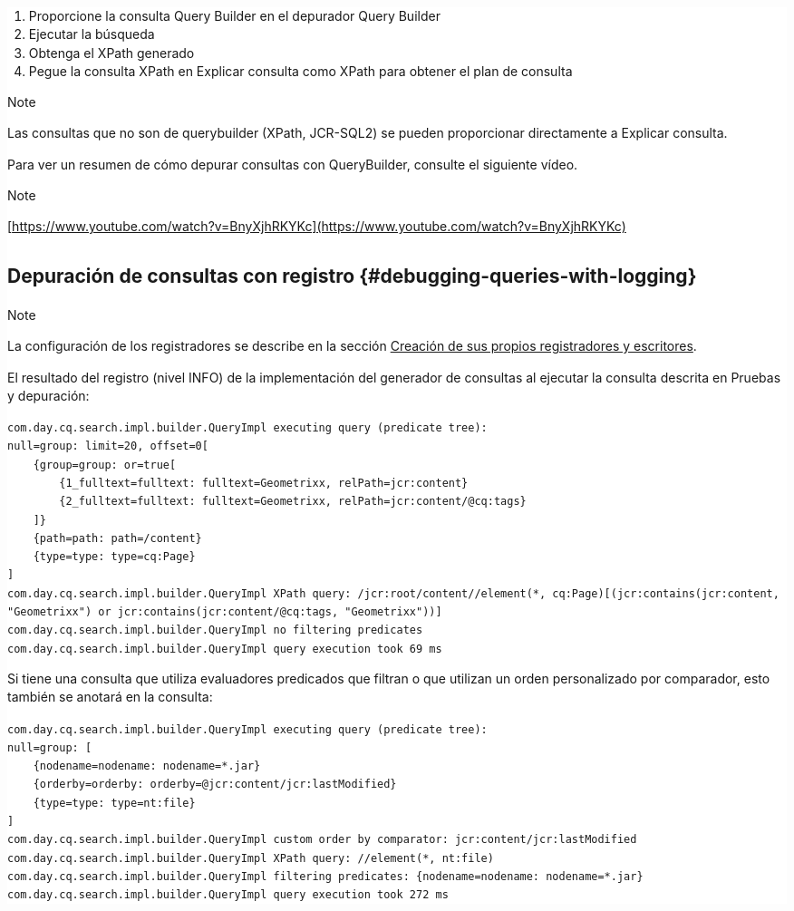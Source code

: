 1. Proporcione la consulta Query Builder en el depurador Query Builder
1. Ejecutar la búsqueda
1. Obtenga el XPath generado
1. Pegue la consulta XPath en Explicar consulta como XPath para obtener el plan de consulta

>[!NOTE]
>
>Las consultas que no son de querybuilder (XPath, JCR-SQL2) se pueden proporcionar directamente a Explicar consulta.

Para ver un resumen de cómo depurar consultas con QueryBuilder, consulte el siguiente vídeo.

>[!NOTE]
>
>[https://www.youtube.com/watch?v=BnyXjhRKYKc](https://www.youtube.com/watch?v=BnyXjhRKYKc)

## Depuración de consultas con registro {#debugging-queries-with-logging}

>[!NOTE]
>
>La configuración de los registradores se describe en la sección [Creación de sus propios registradores y escritores](/help/sites-deploying/configure-logging.md#creating-your-own-loggers-and-writers).

El resultado del registro (nivel INFO) de la implementación del generador de consultas al ejecutar la consulta descrita en Pruebas y depuración:

```xml
com.day.cq.search.impl.builder.QueryImpl executing query (predicate tree):
null=group: limit=20, offset=0[
    {group=group: or=true[
        {1_fulltext=fulltext: fulltext=Geometrixx, relPath=jcr:content}
        {2_fulltext=fulltext: fulltext=Geometrixx, relPath=jcr:content/@cq:tags}
    ]}
    {path=path: path=/content}
    {type=type: type=cq:Page}
]
com.day.cq.search.impl.builder.QueryImpl XPath query: /jcr:root/content//element(*, cq:Page)[(jcr:contains(jcr:content, "Geometrixx") or jcr:contains(jcr:content/@cq:tags, "Geometrixx"))]
com.day.cq.search.impl.builder.QueryImpl no filtering predicates
com.day.cq.search.impl.builder.QueryImpl query execution took 69 ms
```

Si tiene una consulta que utiliza evaluadores predicados que filtran o que utilizan un orden personalizado por comparador, esto también se anotará en la consulta:

```xml
com.day.cq.search.impl.builder.QueryImpl executing query (predicate tree):
null=group: [
    {nodename=nodename: nodename=*.jar}
    {orderby=orderby: orderby=@jcr:content/jcr:lastModified}
    {type=type: type=nt:file}
]
com.day.cq.search.impl.builder.QueryImpl custom order by comparator: jcr:content/jcr:lastModified
com.day.cq.search.impl.builder.QueryImpl XPath query: //element(*, nt:file)
com.day.cq.search.impl.builder.QueryImpl filtering predicates: {nodename=nodename: nodename=*.jar}
com.day.cq.search.impl.builder.QueryImpl query execution took 272 ms
```
